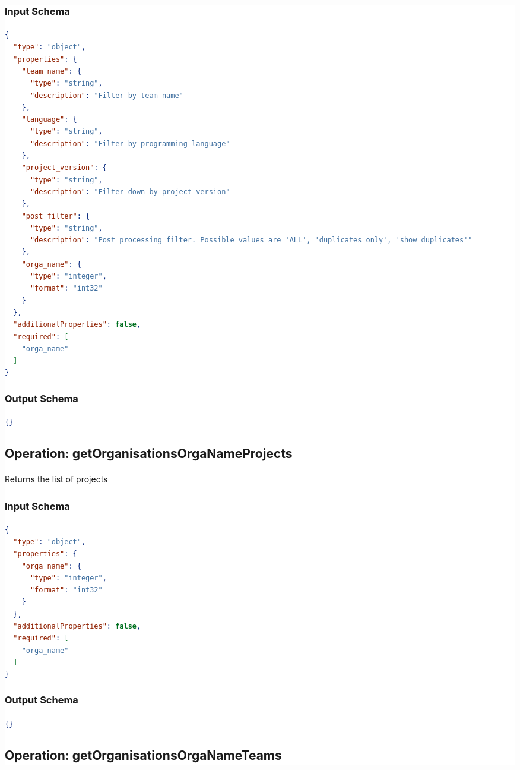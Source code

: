 ### Input Schema
```json
{
  "type": "object",
  "properties": {
    "team_name": {
      "type": "string",
      "description": "Filter by team name"
    },
    "language": {
      "type": "string",
      "description": "Filter by programming language"
    },
    "project_version": {
      "type": "string",
      "description": "Filter down by project version"
    },
    "post_filter": {
      "type": "string",
      "description": "Post processing filter. Possible values are 'ALL', 'duplicates_only', 'show_duplicates'"
    },
    "orga_name": {
      "type": "integer",
      "format": "int32"
    }
  },
  "additionalProperties": false,
  "required": [
    "orga_name"
  ]
}
```
### Output Schema
```json
{}
```
## Operation: getOrganisationsOrgaNameProjects
Returns the list of projects

### Input Schema
```json
{
  "type": "object",
  "properties": {
    "orga_name": {
      "type": "integer",
      "format": "int32"
    }
  },
  "additionalProperties": false,
  "required": [
    "orga_name"
  ]
}
```
### Output Schema
```json
{}
```
## Operation: getOrganisationsOrgaNameTeams